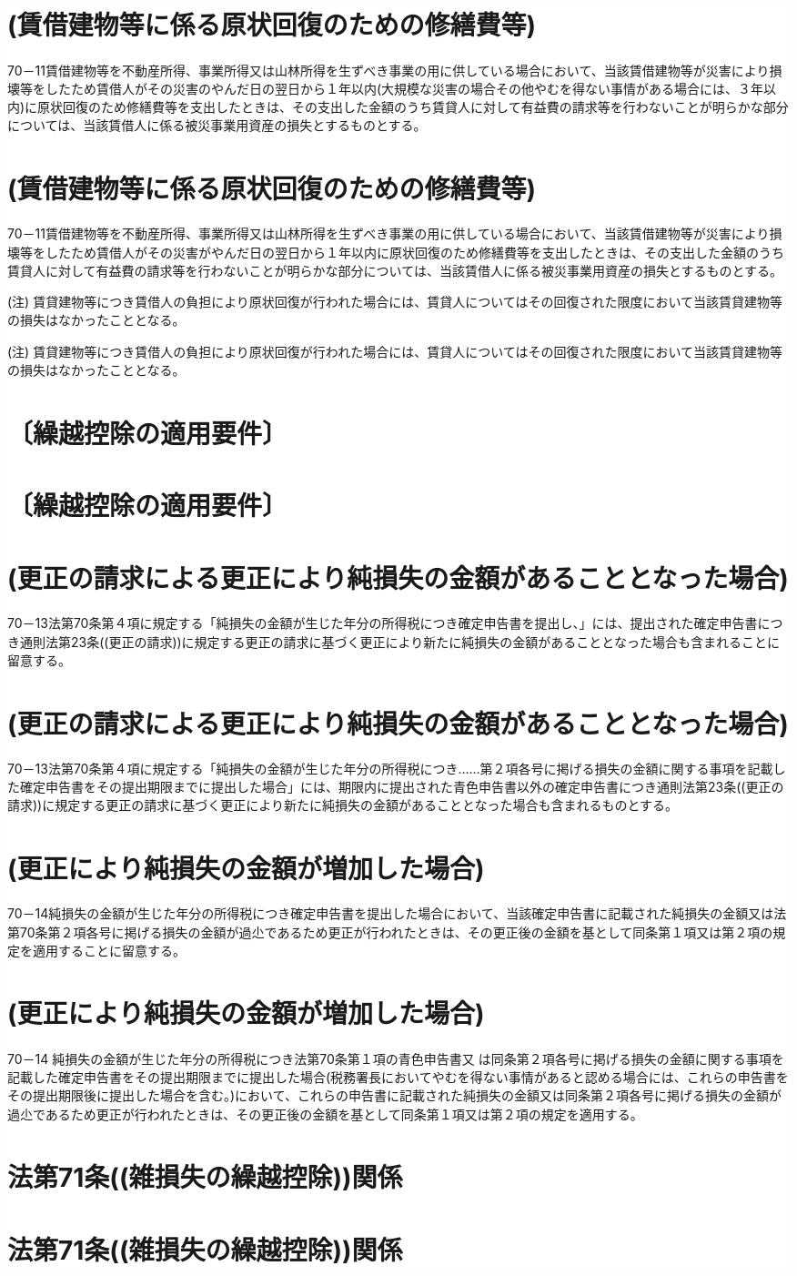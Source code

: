 # (賃借建物等に係る原状回復のための修繕費等)

70－11賃借建物等を不動産所得、事業所得又は山林所得を生ずべき事業の用に供している場合において、当該賃借建物等が災害により損壊等をしたため賃借人がその災害のやんだ日の翌日から１年以内(大規模な災害の場合その他やむを得ない事情がある場合には、３年以内)に原状回復のため修繕費等を支出したときは、その支出した金額のうち賃貸人に対して有益費の請求等を行わないことが明らかな部分については、当該賃借人に係る被災事業用資産の損失とするものとする。

# (賃借建物等に係る原状回復のための修繕費等)

70－11賃借建物等を不動産所得、事業所得又は山林所得を生ずべき事業の用に供している場合において、当該賃借建物等が災害により損壊等をしたため賃借人がその災害がやんだ日の翌日から１年以内に原状回復のため修繕費等を支出したときは、その支出した金額のうち賃貸人に対して有益費の請求等を行わないことが明らかな部分については、当該賃借人に係る被災事業用資産の損失とするものとする。

(注) 賃貸建物等につき賃借人の負担により原状回復が行われた場合には、賃貸人についてはその回復された限度において当該賃貸建物等の損失はなかったこととなる。

(注) 賃貸建物等につき賃借人の負担により原状回復が行われた場合には、賃貸人についてはその回復された限度において当該賃貸建物等の損失はなかったこととなる。

# 〔繰越控除の適用要件〕

# 〔繰越控除の適用要件〕

# (更正の請求による更正により純損失の金額があることとなった場合)

70－13法第70条第４項に規定する「純損失の金額が生じた年分の所得税につき確定申告書を提出し、」には、提出された確定申告書につき通則法第23条((更正の請求))に規定する更正の請求に基づく更正により新たに純損失の金額があることとなった場合も含まれることに留意する。

# (更正の請求による更正により純損失の金額があることとなった場合)

70－13法第70条第４項に規定する「純損失の金額が生じた年分の所得税につき……第２項各号に掲げる損失の金額に関する事項を記載した確定申告書をその提出期限までに提出した場合」には、期限内に提出された青色申告書以外の確定申告書につき通則法第23条((更正の請求))に規定する更正の請求に基づく更正により新たに純損失の金額があることとなった場合も含まれるものとする。

# (更正により純損失の金額が増加した場合)

70－14純損失の金額が生じた年分の所得税につき確定申告書を提出した場合において、当該確定申告書に記載された純損失の金額又は法第70条第２項各号に掲げる損失の金額が過尐であるため更正が行われたときは、その更正後の金額を基として同条第１項又は第２項の規定を適用することに留意する。

# (更正により純損失の金額が増加した場合)

70－14 純損失の金額が生じた年分の所得税につき法第70条第１項の青色申告書又 は同条第２項各号に掲げる損失の金額に関する事項を記載した確定申告書をその提出期限までに提出した場合(税務署長においてやむを得ない事情があると認める場合には、これらの申告書をその提出期限後に提出した場合を含む。)において、これらの申告書に記載された純損失の金額又は同条第２項各号に掲げる損失の金額が過尐であるため更正が行われたときは、その更正後の金額を基として同条第１項又は第２項の規定を適用する。

# 法第71条((雑損失の繰越控除))関係

# 法第71条((雑損失の繰越控除))関係
